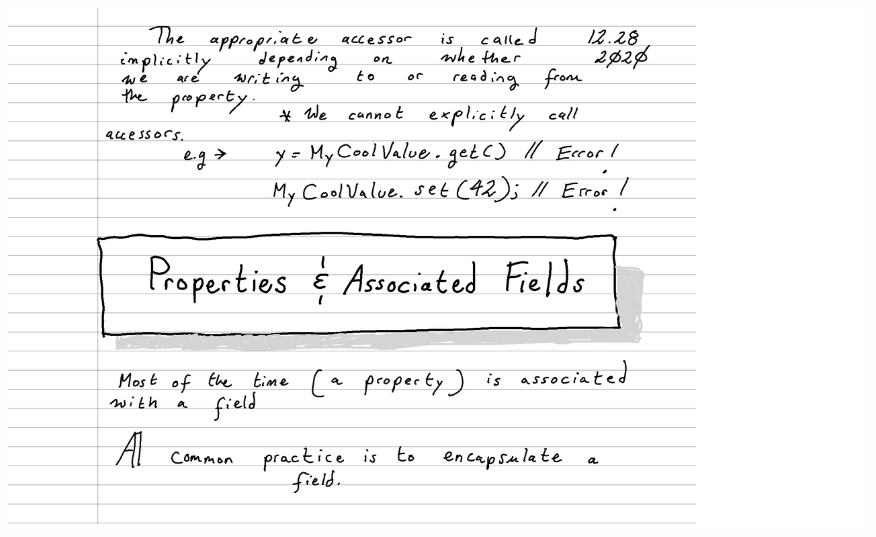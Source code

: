   <img src="https://github.com/stan-alam/Csharp/blob/develop/viscsharp/07/images/viscsharp07%20-%20page%2031.png" width="80%" height="80%">
</a>

<a>